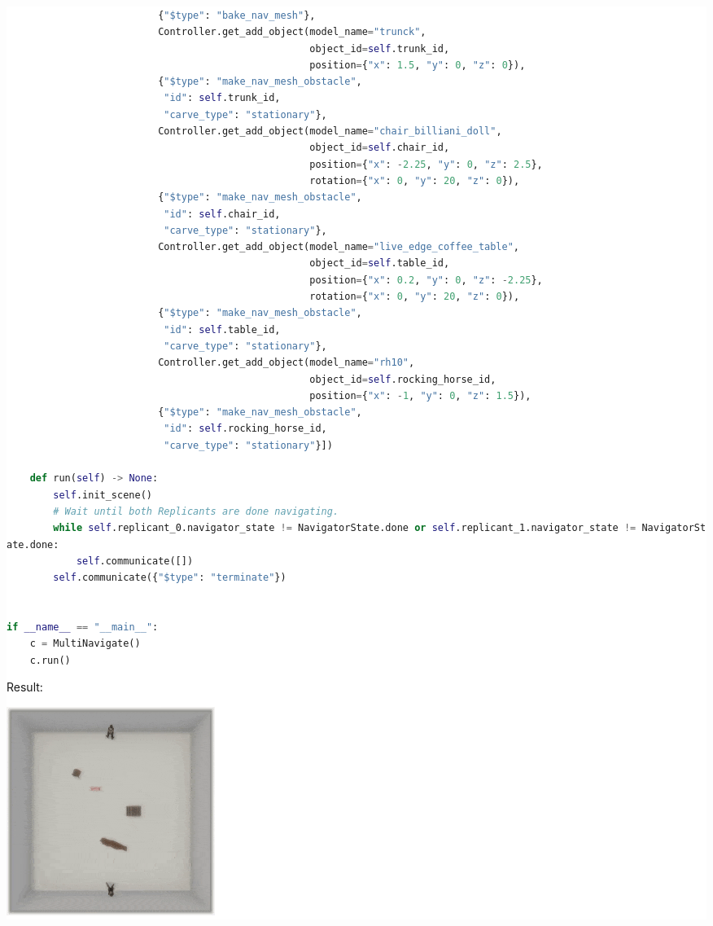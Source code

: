 ```python
                          {"$type": "bake_nav_mesh"},
                          Controller.get_add_object(model_name="trunck",
                                                    object_id=self.trunk_id,
                                                    position={"x": 1.5, "y": 0, "z": 0}),
                          {"$type": "make_nav_mesh_obstacle",
                           "id": self.trunk_id,
                           "carve_type": "stationary"},
                          Controller.get_add_object(model_name="chair_billiani_doll",
                                                    object_id=self.chair_id,
                                                    position={"x": -2.25, "y": 0, "z": 2.5},
                                                    rotation={"x": 0, "y": 20, "z": 0}),
                          {"$type": "make_nav_mesh_obstacle",
                           "id": self.chair_id,
                           "carve_type": "stationary"},
                          Controller.get_add_object(model_name="live_edge_coffee_table",
                                                    object_id=self.table_id,
                                                    position={"x": 0.2, "y": 0, "z": -2.25},
                                                    rotation={"x": 0, "y": 20, "z": 0}),
                          {"$type": "make_nav_mesh_obstacle",
                           "id": self.table_id,
                           "carve_type": "stationary"},
                          Controller.get_add_object(model_name="rh10",
                                                    object_id=self.rocking_horse_id,
                                                    position={"x": -1, "y": 0, "z": 1.5}),
                          {"$type": "make_nav_mesh_obstacle",
                           "id": self.rocking_horse_id,
                           "carve_type": "stationary"}])

    def run(self) -> None:
        self.init_scene()
        # Wait until both Replicants are done navigating.
        while self.replicant_0.navigator_state != NavigatorState.done or self.replicant_1.navigator_state != NavigatorState.done:
            self.communicate([])
        self.communicate({"$type": "terminate"})


if __name__ == "__main__":
    c = MultiNavigate()
    c.run()
```

Result:

![](images/multiple_replicants/navigate.gif)
